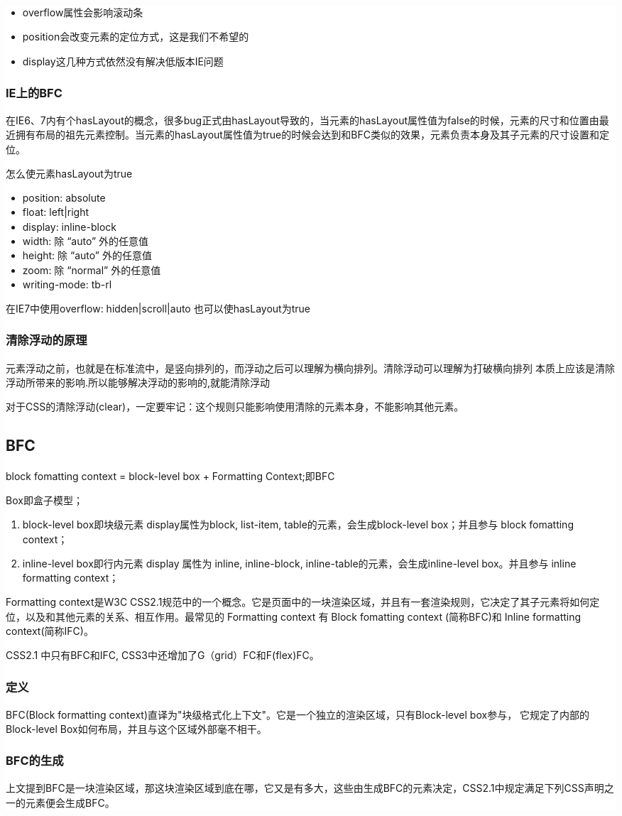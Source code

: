 * overflow属性会影响滚动条

* position会改变元素的定位方式，这是我们不希望的

* display这几种方式依然没有解决低版本IE问题

### IE上的BFC

在IE6、7内有个hasLayout的概念，很多bug正式由hasLayout导致的，当元素的hasLayout属性值为false的时候，元素的尺寸和位置由最近拥有布局的祖先元素控制。当元素的hasLayout属性值为true的时候会达到和BFC类似的效果，元素负责本身及其子元素的尺寸设置和定位。

怎么使元素hasLayout为true

* position: absolute
* float: left|right
* display: inline-block
* width: 除 “auto” 外的任意值
* height: 除 “auto” 外的任意值
* zoom: 除 “normal” 外的任意值
* writing-mode: tb-rl

在IE7中使用overflow: hidden|scroll|auto 也可以使hasLayout为true

### 清除浮动的原理

元素浮动之前，也就是在标准流中，是竖向排列的，而浮动之后可以理解为横向排列。清除浮动可以理解为打破横向排列
本质上应该是清除浮动所带来的影响.所以能够解决浮动的影响的,就能清除浮动

对于CSS的清除浮动(clear)，一定要牢记：这个规则只能影响使用清除的元素本身，不能影响其他元素。

## BFC

block fomatting context = block-level box + Formatting Context;即BFC

Box即盒子模型；

1. block-level box即块级元素
display属性为block, list-item, table的元素，会生成block-level box；并且参与 block fomatting context；

2. inline-level box即行内元素
display 属性为 inline, inline-block, inline-table的元素，会生成inline-level box。并且参与 inline formatting context；

Formatting context是W3C CSS2.1规范中的一个概念。它是页面中的一块渲染区域，并且有一套渲染规则，它决定了其子元素将如何定位，以及和其他元素的关系、相互作用。最常见的 Formatting context 有 Block fomatting context (简称BFC)和 Inline formatting context(简称IFC)。

CSS2.1 中只有BFC和IFC, CSS3中还增加了G（grid）FC和F(flex)FC。

### 定义

BFC(Block formatting context)直译为"块级格式化上下文"。它是一个独立的渲染区域，只有Block-level box参与， 它规定了内部的Block-level Box如何布局，并且与这个区域外部毫不相干。

### BFC的生成

上文提到BFC是一块渲染区域，那这块渲染区域到底在哪，它又是有多大，这些由生成BFC的元素决定，CSS2.1中规定满足下列CSS声明之一的元素便会生成BFC。
